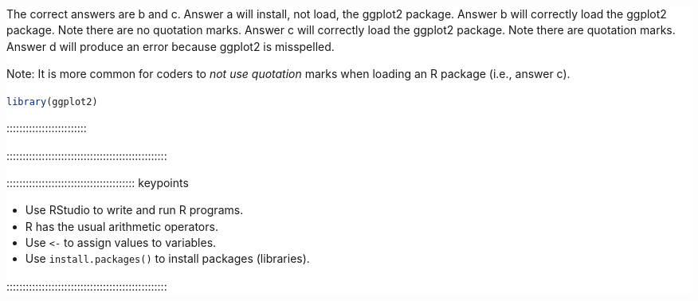 The correct answers are b and c.
Answer a will install, not load, the ggplot2 package.
Answer b will correctly load the ggplot2 package. Note there are no quotation marks.
Answer c will correctly load the ggplot2 package. Note there are quotation marks.
Answer d will produce an error because ggplot2 is misspelled.

Note: It is more common for coders to *not use quotation* marks when loading an R package (i.e., answer c).


```r
library(ggplot2)
```

:::::::::::::::::::::::::

::::::::::::::::::::::::::::::::::::::::::::::::::

:::::::::::::::::::::::::::::::::::::::: keypoints

- Use RStudio to write and run R programs.
- R has the usual arithmetic operators.
- Use `<-` to assign values to variables.
- Use `install.packages()` to install packages (libraries).

::::::::::::::::::::::::::::::::::::::::::::::::::


